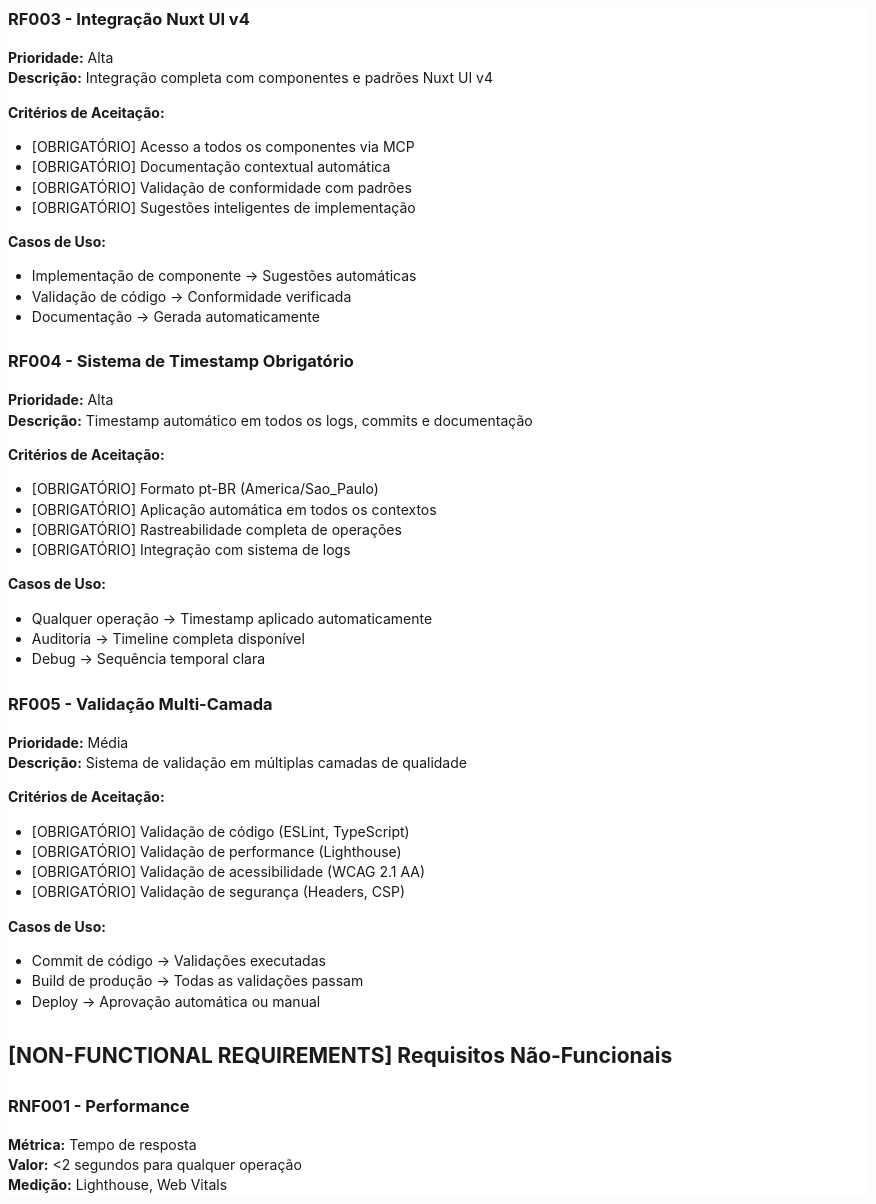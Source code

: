 ### RF003 - Integração Nuxt UI v4
**Prioridade:** Alta  
**Descrição:** Integração completa com componentes e padrões Nuxt UI v4

**Critérios de Aceitação:**
- [OBRIGATÓRIO] Acesso a todos os componentes via MCP
- [OBRIGATÓRIO] Documentação contextual automática
- [OBRIGATÓRIO] Validação de conformidade com padrões
- [OBRIGATÓRIO] Sugestões inteligentes de implementação

**Casos de Uso:**
- Implementação de componente → Sugestões automáticas
- Validação de código → Conformidade verificada
- Documentação → Gerada automaticamente

### RF004 - Sistema de Timestamp Obrigatório
**Prioridade:** Alta  
**Descrição:** Timestamp automático em todos os logs, commits e documentação

**Critérios de Aceitação:**
- [OBRIGATÓRIO] Formato pt-BR (America/Sao_Paulo)
- [OBRIGATÓRIO] Aplicação automática em todos os contextos
- [OBRIGATÓRIO] Rastreabilidade completa de operações
- [OBRIGATÓRIO] Integração com sistema de logs

**Casos de Uso:**
- Qualquer operação → Timestamp aplicado automaticamente
- Auditoria → Timeline completa disponível
- Debug → Sequência temporal clara

### RF005 - Validação Multi-Camada
**Prioridade:** Média  
**Descrição:** Sistema de validação em múltiplas camadas de qualidade

**Critérios de Aceitação:**
- [OBRIGATÓRIO] Validação de código (ESLint, TypeScript)
- [OBRIGATÓRIO] Validação de performance (Lighthouse)
- [OBRIGATÓRIO] Validação de acessibilidade (WCAG 2.1 AA)
- [OBRIGATÓRIO] Validação de segurança (Headers, CSP)

**Casos de Uso:**
- Commit de código → Validações executadas
- Build de produção → Todas as validações passam
- Deploy → Aprovação automática ou manual

## [NON-FUNCTIONAL REQUIREMENTS] Requisitos Não-Funcionais

### RNF001 - Performance
**Métrica:** Tempo de resposta  
**Valor:** <2 segundos para qualquer operação  
**Medição:** Lighthouse, Web Vitals
